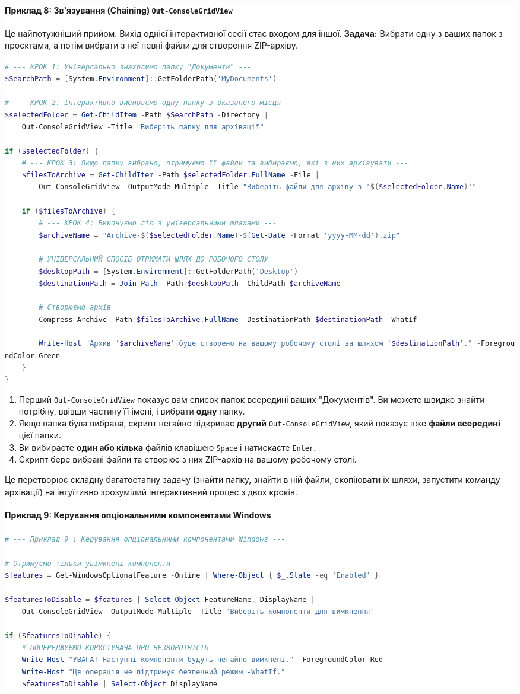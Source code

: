 
#### Приклад 8: Зв'язування (Chaining) `Out-ConsoleGridView`

Це найпотужніший прийом. Вихід однієї інтерактивної сесії стає входом для іншої. **Задача:** Вибрати одну з ваших папок з проєктами, а потім вибрати з неї певні файли для створення ZIP-архіву.

```powershell
# --- КРОК 1: Універсально знаходимо папку "Документи" ---
$SearchPath = [System.Environment]::GetFolderPath('MyDocuments')

# --- КРОК 2: Інтерактивно вибираємо одну папку з вказаного місця ---
$selectedFolder = Get-ChildItem -Path $SearchPath -Directory | 
    Out-ConsoleGridView -Title "Виберіть папку для архівації"

if ($selectedFolder) {
    # --- КРОК 3: Якщо папку вибрано, отримуємо її файли та вибираємо, які з них архівувати ---
    $filesToArchive = Get-ChildItem -Path $selectedFolder.FullName -File | 
        Out-ConsoleGridView -OutputMode Multiple -Title "Виберіть файли для архіву з '$($selectedFolder.Name)'"

    if ($filesToArchive) {
        # --- КРОК 4: Виконуємо дію з універсальними шляхами ---
        $archiveName = "Archive-$($selectedFolder.Name)-$(Get-Date -Format 'yyyy-MM-dd').zip"
        
        # УНІВЕРСАЛЬНИЙ СПОСІБ ОТРИМАТИ ШЛЯХ ДО РОБОЧОГО СТОЛУ
        $desktopPath = [System.Environment]::GetFolderPath('Desktop')
        $destinationPath = Join-Path -Path $desktopPath -ChildPath $archiveName
        
        # Створюємо архів
        Compress-Archive -Path $filesToArchive.FullName -DestinationPath $destinationPath -WhatIf
        
        Write-Host "Архив '$archiveName' буде створено на вашому робочому столі за шляхом '$destinationPath'." -ForegroundColor Green
    }
}
```

1.  Перший `Out-ConsoleGridView` показує вам список папок всередині ваших "Документів". Ви можете швидко знайти потрібну, ввівши частину її імені, і вибрати **одну** папку.
2.  Якщо папка була вибрана, скрипт негайно відкриває **другий** `Out-ConsoleGridView`, який показує вже **файли всередині** цієї папки.
3.  Ви вибираєте **один або кілька** файлів клавішею `Space` і натискаєте `Enter`.
4.  Скрипт бере вибрані файли та створює з них ZIP-архів на вашому робочому столі.

Це перетворює складну багатоетапну задачу (знайти папку, знайти в ній файли, скопіювати їх шляхи, запустити команду архівації) на інтуїтивно зрозумілий інтерактивний процес з двох кроків.

#### Приклад 9: Керування опціональними компонентами Windows

```powershell
# --- Приклад 9 : Керування опціональними компонентами Windows ---

# Отримуємо тільки увімкнені компоненти
$features = Get-WindowsOptionalFeature -Online | Where-Object { $_.State -eq 'Enabled' }

$featuresToDisable = $features | Select-Object FeatureName, DisplayName | 
    Out-ConsoleGridView -OutputMode Multiple -Title "Виберіть компоненти для вимкнення"

if ($featuresToDisable) {
    # ПОПЕРЕДЖУЄМО КОРИСТУВАЧА ПРО НЕЗВОРОТНІСТЬ
    Write-Host "УВАГА! Наступні компоненти будуть негайно вимкнені." -ForegroundColor Red
    Write-Host "Ця операція не підтримує безпечний режим -WhatIf."
    $featuresToDisable | Select-Object DisplayName

```